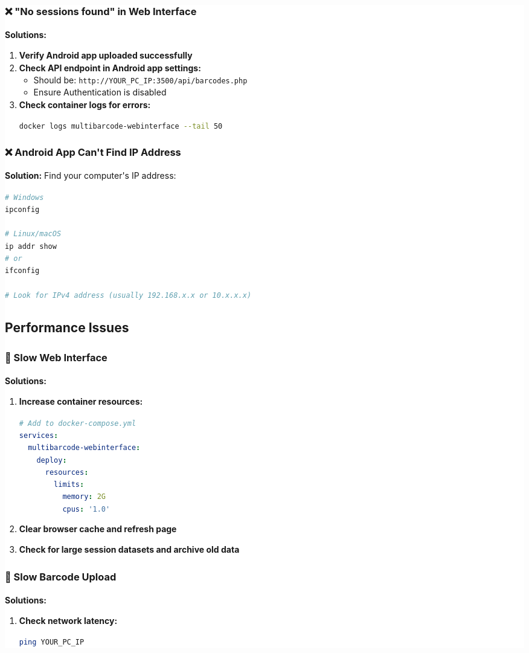 ### ❌ "No sessions found" in Web Interface

**Solutions:**
1. **Verify Android app uploaded successfully**
2. **Check API endpoint in Android app settings:**
   - Should be: `http://YOUR_PC_IP:3500/api/barcodes.php`
   - Ensure Authentication is disabled
3. **Check container logs for errors:**
   ```bash
   docker logs multibarcode-webinterface --tail 50
   ```

### ❌ Android App Can't Find IP Address

**Solution:** Find your computer's IP address:
```bash
# Windows
ipconfig

# Linux/macOS
ip addr show
# or
ifconfig

# Look for IPv4 address (usually 192.168.x.x or 10.x.x.x)
```

## Performance Issues

### 🐌 Slow Web Interface

**Solutions:**
1. **Increase container resources:**
   ```yaml
   # Add to docker-compose.yml
   services:
     multibarcode-webinterface:
       deploy:
         resources:
           limits:
             memory: 2G
             cpus: '1.0'
   ```

2. **Clear browser cache and refresh page**

3. **Check for large session datasets and archive old data**

### 🐌 Slow Barcode Upload

**Solutions:**
1. **Check network latency:**
   ```bash
   ping YOUR_PC_IP
   ```

